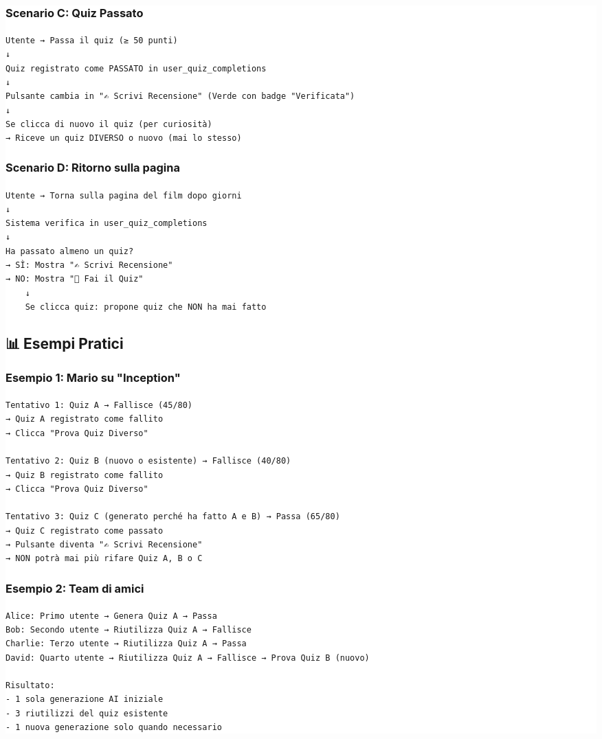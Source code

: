 ### Scenario C: Quiz Passato
```
Utente → Passa il quiz (≥ 50 punti)
↓
Quiz registrato come PASSATO in user_quiz_completions
↓
Pulsante cambia in "✍️ Scrivi Recensione" (Verde con badge "Verificata")
↓
Se clicca di nuovo il quiz (per curiosità)
→ Riceve un quiz DIVERSO o nuovo (mai lo stesso)
```

### Scenario D: Ritorno sulla pagina
```
Utente → Torna sulla pagina del film dopo giorni
↓
Sistema verifica in user_quiz_completions
↓
Ha passato almeno un quiz?
→ SÌ: Mostra "✍️ Scrivi Recensione"
→ NO: Mostra "🎯 Fai il Quiz"
    ↓
    Se clicca quiz: propone quiz che NON ha mai fatto
```

## 📊 Esempi Pratici

### Esempio 1: Mario su "Inception"
```
Tentativo 1: Quiz A → Fallisce (45/80)
→ Quiz A registrato come fallito
→ Clicca "Prova Quiz Diverso"

Tentativo 2: Quiz B (nuovo o esistente) → Fallisce (40/80)
→ Quiz B registrato come fallito
→ Clicca "Prova Quiz Diverso"

Tentativo 3: Quiz C (generato perché ha fatto A e B) → Passa (65/80)
→ Quiz C registrato come passato
→ Pulsante diventa "✍️ Scrivi Recensione"
→ NON potrà mai più rifare Quiz A, B o C
```

### Esempio 2: Team di amici
```
Alice: Primo utente → Genera Quiz A → Passa
Bob: Secondo utente → Riutilizza Quiz A → Fallisce
Charlie: Terzo utente → Riutilizza Quiz A → Passa
David: Quarto utente → Riutilizza Quiz A → Fallisce → Prova Quiz B (nuovo)

Risultato:
- 1 sola generazione AI iniziale
- 3 riutilizzi del quiz esistente
- 1 nuova generazione solo quando necessario
```
